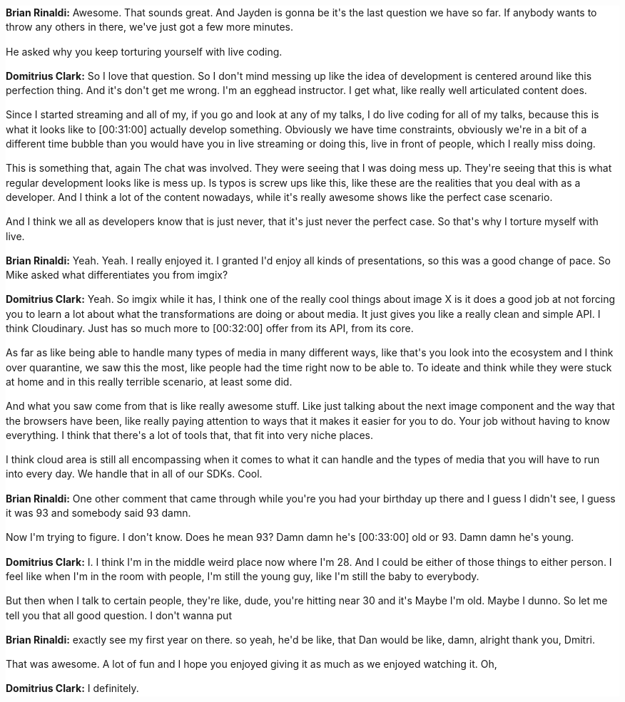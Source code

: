 **Brian Rinaldi:** Awesome. That sounds great. And Jayden is gonna be it's the last question we have so far. If anybody wants to throw any others in there, we've just got a few more minutes.

He asked why you keep torturing yourself with live coding.

**Domitrius Clark:** So I love that question. So I don't mind messing up like the idea of development is centered around like this perfection thing. And it's don't get me wrong. I'm an egghead instructor. I get what, like really well articulated content does.

Since I started streaming and all of my, if you go and look at any of my talks, I do live coding for all of my talks, because this is what it looks like to [00:31:00] actually develop something. Obviously we have time constraints, obviously we're in a bit of a different time bubble than you would have you in live streaming or doing this, live in front of people, which I really miss doing.

This is something that, again The chat was involved. They were seeing that I was doing mess up. They're seeing that this is what regular development looks like is mess up. Is typos is screw ups like this, like these are the realities that you deal with as a developer. And I think a lot of the content nowadays, while it's really awesome shows like the perfect case scenario.

And I think we all as developers know that is just never, that it's just never the perfect case. So that's why I torture myself with live.

**Brian Rinaldi:** Yeah. Yeah. I really enjoyed it. I granted I'd enjoy all kinds of presentations, so this was a good change of pace. So Mike asked what differentiates you from imgix?

**Domitrius Clark:** Yeah. So imgix while it has, I think one of the really cool things about image X is it does a good job at not forcing you to learn a lot about what the transformations are doing or about media. It just gives you like a really clean and simple API. I think Cloudinary. Just has so much more to [00:32:00] offer from its API, from its core.

As far as like being able to handle many types of media in many different ways, like that's you look into the ecosystem and I think over quarantine, we saw this the most, like people had the time right now to be able to. To ideate and think while they were stuck at home and in this really terrible scenario, at least some did.

And what you saw come from that is like really awesome stuff. Like just talking about the next image component and the way that the browsers have been, like really paying attention to ways that it makes it easier for you to do. Your job without having to know everything. I think that there's a lot of tools that, that fit into very niche places.

I think cloud area is still all encompassing when it comes to what it can handle and the types of media that you will have to run into every day. We handle that in all of our SDKs. Cool.

**Brian Rinaldi:** One other comment that came through while you're you had your birthday up there and I guess I didn't see, I guess it was 93 and somebody said 93 damn.

Now I'm trying to figure. I don't know. Does he mean 93? Damn damn he's [00:33:00] old or 93. Damn damn he's young.

**Domitrius Clark:** I. I think I'm in the middle weird place now where I'm 28. And I could be either of those things to either person. I feel like when I'm in the room with people, I'm still the young guy, like I'm still the baby to everybody.

But then when I talk to certain people, they're like, dude, you're hitting near 30 and it's Maybe I'm old. Maybe I dunno. So let me tell you that all good question. I don't wanna put

**Brian Rinaldi:** exactly see my first year on there. so yeah, he'd be like, that Dan would be like, damn, alright thank you, Dmitri.

That was awesome. A lot of fun and I hope you enjoyed giving it as much as we enjoyed watching it. Oh,

**Domitrius Clark:** I definitely.
